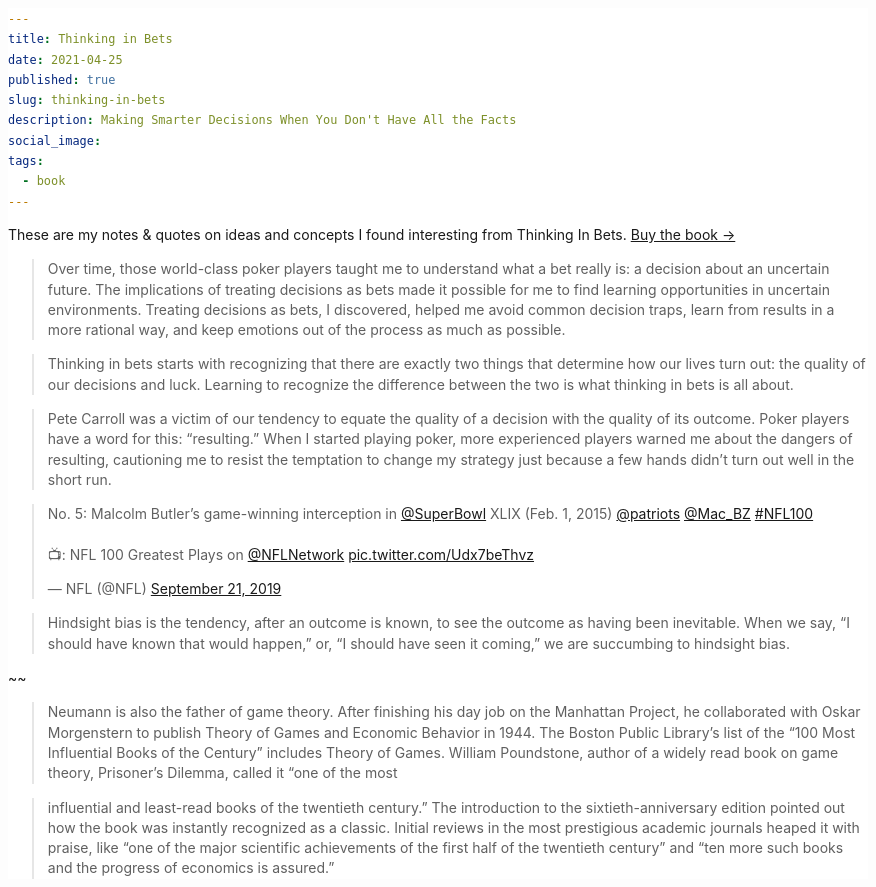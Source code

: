 ```yaml
---
title: Thinking in Bets
date: 2021-04-25
published: true
slug: thinking-in-bets
description: Making Smarter Decisions When You Don't Have All the Facts
social_image:
tags:
  - book
---
```


These are my notes & quotes on ideas and concepts I found interesting from Thinking In Bets. [Buy the book →](https://www.amazon.com/Thinking-Bets-Making-Smarter-Decisions/dp/0735216355)

> Over time, those world-class poker players taught me to understand what a bet really is: a decision about an uncertain future. The implications of treating decisions as bets made it possible for me to find learning opportunities in uncertain environments. Treating decisions as bets, I discovered, helped me avoid common decision traps, learn from results in a more rational way, and keep emotions out of the process as much as possible.

> Thinking in bets starts with recognizing that there are exactly two things that determine how our lives turn out: the quality of our decisions and luck. Learning to recognize the difference between the two is what thinking in bets is all about.

> Pete Carroll was a victim of our tendency to equate the quality of a decision with the quality of its outcome. Poker players have a word for this: “resulting.” When I started playing poker, more experienced players warned me about the dangers of resulting, cautioning me to resist the temptation to change my strategy just because a few hands didn’t turn out well in the short run.

<blockquote class="twitter-tweet" data-conversation="none" data-theme="light"><p lang="en" dir="ltr">No. 5: Malcolm Butler’s game-winning interception in <a href="https://twitter.com/SuperBowl?ref_src=twsrc%5Etfw">@SuperBowl</a> XLIX (Feb. 1, 2015) <a href="https://twitter.com/Patriots?ref_src=twsrc%5Etfw">@patriots</a> <a href="https://twitter.com/Mac_BZ?ref_src=twsrc%5Etfw">@Mac_BZ</a> <a href="https://twitter.com/hashtag/NFL100?src=hash&amp;ref_src=twsrc%5Etfw">#NFL100</a><br><br>📺: NFL 100 Greatest Plays on <a href="https://twitter.com/nflnetwork?ref_src=twsrc%5Etfw">@NFLNetwork</a> <a href="https://t.co/Udx7beThvz">pic.twitter.com/Udx7beThvz</a></p>&mdash; NFL (@NFL) <a href="https://twitter.com/NFL/status/1175221184146788352?ref_src=twsrc%5Etfw">September 21, 2019</a></blockquote> <script async src="https://platform.twitter.com/widgets.js" charset="utf-8"></script>

> Hindsight bias is the tendency, after an outcome is known, to see the outcome as having been inevitable. When we say, “I should have known that would happen,” or, “I should have seen it coming,” we are succumbing to hindsight bias.

~~

> Neumann is also the father of game theory. After finishing his day job on the Manhattan Project, he collaborated with Oskar Morgenstern to publish Theory of Games and Economic Behavior in 1944. The Boston Public Library’s list of the “100 Most Influential Books of the Century” includes Theory of Games. William Poundstone, author of a widely read book on game theory, Prisoner’s Dilemma, called it “one of the most

> influential and least-read books of the twentieth century.” The introduction to the sixtieth-anniversary edition pointed out how the book was instantly recognized as a classic. Initial reviews in the most prestigious academic journals heaped it with praise, like “one of the major scientific achievements of the first half of the twentieth century” and “ten more such books and the progress of economics is assured.”
